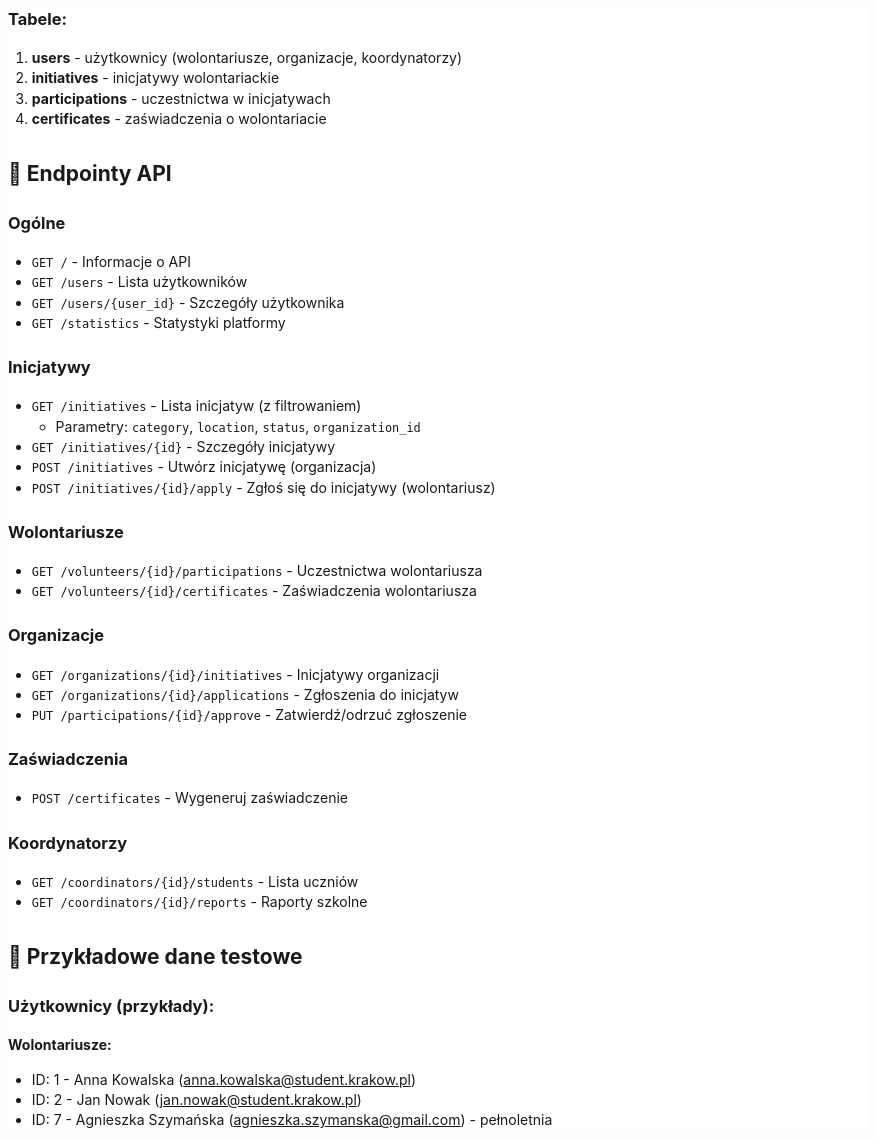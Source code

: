 ### Tabele:

1. **users** - użytkownicy (wolontariusze, organizacje, koordynatorzy)
2. **initiatives** - inicjatywy wolontariackie
3. **participations** - uczestnictwa w inicjatywach
4. **certificates** - zaświadczenia o wolontariacie

## 🔌 Endpointy API

### Ogólne

- `GET /` - Informacje o API
- `GET /users` - Lista użytkowników
- `GET /users/{user_id}` - Szczegóły użytkownika
- `GET /statistics` - Statystyki platformy

### Inicjatywy

- `GET /initiatives` - Lista inicjatyw (z filtrowaniem)
  - Parametry: `category`, `location`, `status`, `organization_id`
- `GET /initiatives/{id}` - Szczegóły inicjatywy
- `POST /initiatives` - Utwórz inicjatywę (organizacja)
- `POST /initiatives/{id}/apply` - Zgłoś się do inicjatywy (wolontariusz)

### Wolontariusze

- `GET /volunteers/{id}/participations` - Uczestnictwa wolontariusza
- `GET /volunteers/{id}/certificates` - Zaświadczenia wolontariusza

### Organizacje

- `GET /organizations/{id}/initiatives` - Inicjatywy organizacji
- `GET /organizations/{id}/applications` - Zgłoszenia do inicjatyw
- `PUT /participations/{id}/approve` - Zatwierdź/odrzuć zgłoszenie

### Zaświadczenia

- `POST /certificates` - Wygeneruj zaświadczenie

### Koordynatorzy

- `GET /coordinators/{id}/students` - Lista uczniów
- `GET /coordinators/{id}/reports` - Raporty szkolne

## 🧪 Przykładowe dane testowe

### Użytkownicy (przykłady):

**Wolontariusze:**
- ID: 1 - Anna Kowalska (anna.kowalska@student.krakow.pl)
- ID: 2 - Jan Nowak (jan.nowak@student.krakow.pl)
- ID: 7 - Agnieszka Szymańska (agnieszka.szymanska@gmail.com) - pełnoletnia
